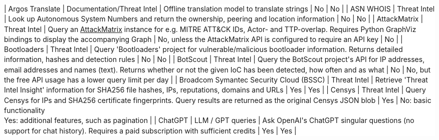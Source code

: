 | Argos Translate                         | Documentation/Threat Intel | Offline translation model to translate strings                                                                                                                                                                                                                                                                                                                     | No                                                                       | No                                                                                                                                                                                |
| ASN WHOIS                               | Threat Intel               | Look up Autonomous System Numbers and return the ownership, peering and location information                                                                                                                                                                                                                                                                       | No                                                                       | No                                                                                                                                                                                |
| AttackMatrix                            | Threat Intel               | Query an [AttackMatrix](https://github.com/uforia/AttackMatrix) instance for e.g. MITRE ATT&CK IDs, Actor- and TTP-overlap. Requires Python GraphViz bindings to display the accompanying Graph                                                                                                                                                                    | No, unless the AttackMatrix API is configured to require an API key      | No                                                                                                                                                                                |
| Bootloaders                             | Threat Intel               | Query 'Bootloaders' project for vulnerable/malicious bootloader information. Returns detailed information, hashes and detection rules                                                                                                                                                                                                                              | No                                                                       | No                                                                                                                                                                                |
| BotScout                                | Threat Intel               | Query the BotScout project's API for IP addresses, email addresses and names (text). Returns whether or not the given IoC has been detected, how often and as what                                                                                                                                                                                                 | No                                                                       | No, but the free API usage has a lower query limit per day                                                                                                                        |
| Broadcom Symantec Security Cloud (BSSC) | Threat Intel               | Retrieve 'Threat Intel Insight' information for SHA256 file hashes, IPs, reputations, domains and URLs                                                                                                                                                                                                                                                             | Yes                                                                      | Yes                                                                                                                                                                               |
| Censys                                  | Threat Intel               | Query Censys for IPs and SHA256 certificate fingerprints. Query results are returned as the original Censys JSON blob                                                                                                                                                                                                                                              | Yes                                                                      | No: basic functionality<br />Yes: additional features, such as pagination                                                                                                         |
| ChatGPT                                 | LLM / GPT queries          | Ask OpenAI's ChatGPT singular questions (no  support for chat history). Requires a paid subscription with sufficient credits                                                                                                                                                                                                                                       | Yes                                                                      | Yes                                                                                                                                                                               |